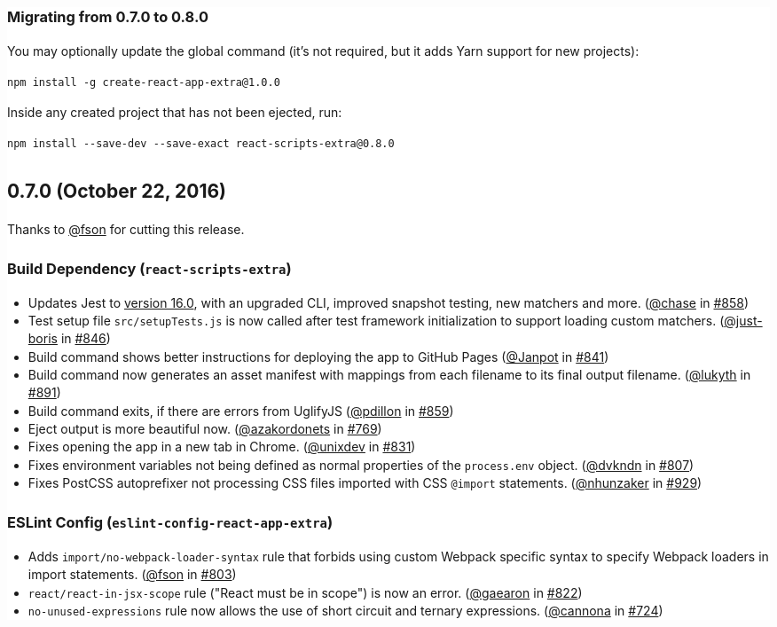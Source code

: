 ### Migrating from 0.7.0 to 0.8.0

You may optionally update the global command (it’s not required, but it adds Yarn support for new projects):

```
npm install -g create-react-app-extra@1.0.0
```

Inside any created project that has not been ejected, run:

```
npm install --save-dev --save-exact react-scripts-extra@0.8.0
```

## 0.7.0 (October 22, 2016)

Thanks to [@fson](https://github.com/fson) for cutting this release.

### Build Dependency (`react-scripts-extra`)

* Updates Jest to [version 16.0](http://facebook.github.io/jest/blog/2016/10/03/jest-16.html), with an upgraded CLI, improved snapshot testing, new matchers and more. ([@chase](https://github.com/chase) in [#858](https://github.com/viankakrisna/create-react-app-extra/pull/858))
* Test setup file `src/setupTests.js` is now called after test framework initialization  to support loading custom matchers. ([@just-boris](https://github.com/just-boris) in [#846](https://github.com/viankakrisna/create-react-app-extra/pull/846))
* Build command shows better instructions for deploying the app to GitHub Pages ([@Janpot](https://github.com/Janpot) in [#841](https://github.com/viankakrisna/create-react-app-extra/pull/841))
* Build command now generates an asset manifest with mappings from each filename to its final output filename. ([@lukyth](https://github.com/lukyth) in [#891](https://github.com/viankakrisna/create-react-app-extra/pull/891))
* Build command exits, if there are errors from UglifyJS ([@pdillon](https://github.com/pdillon) in [#859](https://github.com/viankakrisna/create-react-app-extra/pull/859))
* Eject output is more beautiful now. ([@azakordonets](https://github.com/azakordonets) in [#769](https://github.com/viankakrisna/create-react-app-extra/pull/769))
* Fixes opening the app in a new tab in Chrome. ([@unixdev](https://github.com/unixdev) in [#831](https://github.com/viankakrisna/create-react-app-extra/pull/831))
* Fixes environment variables not being defined as normal properties of the `process.env` object. ([@dvkndn](https://github.com/dvkndn) in [#807](https://github.com/viankakrisna/create-react-app-extra/pull/807))
* Fixes PostCSS autoprefixer not processing CSS files imported with CSS `@import` statements. ([@nhunzaker](https://github.com/nhunzaker) in [#929](https://github.com/viankakrisna/create-react-app-extra/pull/929))

### ESLint Config (`eslint-config-react-app-extra`)

* Adds `import/no-webpack-loader-syntax` rule that forbids using custom Webpack specific syntax to specify Webpack loaders in import statements. ([@fson](https://github.com/fson) in [#803](https://github.com/viankakrisna/create-react-app-extra/pull/803))
* `react/react-in-jsx-scope` rule ("React must be in scope") is now an error. ([@gaearon](https://github.com/gaearon) in [#822](https://github.com/viankakrisna/create-react-app-extra/pull/822))
* `no-unused-expressions` rule now allows the use of short circuit and ternary expressions. ([@cannona](https://github.com/cannona) in [#724](https://github.com/viankakrisna/create-react-app-extra/pull/724))
